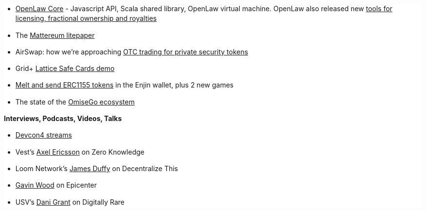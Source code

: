 - [OpenLaw Core](https://t.umblr.com/redirect?z=https%3A%2F%2Fmedium.com%2F%40OpenLawOfficial%2Fopen-sourcing-the-law-the-release-of-openlaw-core-439b53f26f86&t=MGNmN2FlMjA2YjMxZjU5M2YzZDM3MjQ4NTg2ZWRjM2U3MGIyM2U4ZixuYklXNUtPSw%3D%3D&b=t%3AQ8svKXOQOFn4j1wJ-IeWRA&p=https%3A%2F%2Fwww.weekinethereum.com%2Fpost%2F179786646738%2Fnovember-3-2018&m=0) - Javascript API, Scala shared library, OpenLaw virtual machine. OpenLaw also released new [tools for licensing, fractional ownership and royalties](https://t.umblr.com/redirect?z=https%3A%2F%2Fmedium.com%2F%40OpenLawOfficial%2Fmodernizing-art-with-blockchains-6cba4694833d&t=ODE5ZDRjZDBjZTk3ZjliZDAyZTdjNTVlNzI2NmEwZTg5YmNlZDYxMCxuYklXNUtPSw%3D%3D&b=t%3AQ8svKXOQOFn4j1wJ-IeWRA&p=https%3A%2F%2Fwww.weekinethereum.com%2Fpost%2F179786646738%2Fnovember-3-2018&m=0)  
    
- The [Mattereum litepaper](https://t.co/ER9IaVOt9j)  
    
- AirSwap: how we’re approaching [OTC trading for private security tokens](https://t.umblr.com/redirect?z=https%3A%2F%2Fmedium.com%2Ffluidity%2Fbulletin-boards-and-blockchain-improving-the-way-private-securities-trade-943eeb93dcb1&t=NjdhYzcyYTdkMjczMzQ3MWRlZDdiZWI5MGQ0ZDAwNTBhOGJmYmM2MixuYklXNUtPSw%3D%3D&b=t%3AQ8svKXOQOFn4j1wJ-IeWRA&p=https%3A%2F%2Fwww.weekinethereum.com%2Fpost%2F179786646738%2Fnovember-3-2018&m=0)  
    
- Grid+ [Lattice Safe Cards demo](https://t.umblr.com/redirect?z=https%3A%2F%2Fblog.gridplus.io%2Flattice1-safe-cards-75fbaa0dcf2e&t=MGFiZDdjMmY4Y2U0MWIxOTNjMDc1YjRhYjkxZWUxZjU3MWJiNDc3YyxuYklXNUtPSw%3D%3D&b=t%3AQ8svKXOQOFn4j1wJ-IeWRA&p=https%3A%2F%2Fwww.weekinethereum.com%2Fpost%2F179786646738%2Fnovember-3-2018&m=0)  
    
- [Melt and send ERC1155 tokens](https://t.umblr.com/redirect?z=https%3A%2F%2Fblog.enjincoin.io%2Fenjin-wallet-update-security-audit-new-erc-1155-features-supported-games-a1273957d434&t=ZjQxMzEyZGE3ZDY3MWExN2VkMTE4YmM4Yzk3YjY5MWZmODEzM2IwOCxuYklXNUtPSw%3D%3D&b=t%3AQ8svKXOQOFn4j1wJ-IeWRA&p=https%3A%2F%2Fwww.weekinethereum.com%2Fpost%2F179786646738%2Fnovember-3-2018&m=0) in the Enjin wallet, plus 2 new games  
    
- The state of the [OmiseGo ecosystem](https://t.umblr.com/redirect?z=https%3A%2F%2Fblog.omisego.network%2Fstate-of-the-omg-ecosystem-75260c71a053&t=NTNjYjE0YTMzZjBiMGI1MmI1MTIwODhkYTZlOTU5NzU5MjRlZTY0OCxuYklXNUtPSw%3D%3D&b=t%3AQ8svKXOQOFn4j1wJ-IeWRA&p=https%3A%2F%2Fwww.weekinethereum.com%2Fpost%2F179786646738%2Fnovember-3-2018&m=0)  
    

**Interviews, Podcasts, Videos, Talks**

- [Devcon4 streams](https://t.umblr.com/redirect?z=https%3A%2F%2Fslideslive.com%2Fethereum%2Fdevcon4-streams&t=YTZlZTVkMzgwZGEyMzE3ODFkYTE5ZjFjZDJkZjFlZTBmODk0YWNhZSxuYklXNUtPSw%3D%3D&b=t%3AQ8svKXOQOFn4j1wJ-IeWRA&p=https%3A%2F%2Fwww.weekinethereum.com%2Fpost%2F179786646738%2Fnovember-3-2018&m=0)  
    
- Vest’s [Axel Ericsson](https://t.umblr.com/redirect?z=https%3A%2F%2Fwww.zeroknowledge.fm%2F49&t=OGFhODFkOTgzNGRkZDg1NGEyYzc4NDQ2YmE4NjAwMTc1NWY4YTJlZixuYklXNUtPSw%3D%3D&b=t%3AQ8svKXOQOFn4j1wJ-IeWRA&p=https%3A%2F%2Fwww.weekinethereum.com%2Fpost%2F179786646738%2Fnovember-3-2018&m=0) on Zero Knowledge  
    
- Loom Network’s [James Duffy](https://t.umblr.com/redirect?z=https%3A%2F%2Fyoutu.be%2F95G_cOfTq5A&t=YmM0NDBiMjk4ZTQwYzdhNmVjMTZlZGM3NTJmYmE1NDZkNDFlMzExMCxuYklXNUtPSw%3D%3D&b=t%3AQ8svKXOQOFn4j1wJ-IeWRA&p=https%3A%2F%2Fwww.weekinethereum.com%2Fpost%2F179786646738%2Fnovember-3-2018&m=0) on Decentralize This  
    
- [Gavin Wood](https://t.umblr.com/redirect?z=https%3A%2F%2Fepicenter.tv%2Fepisode%2F259%2F&t=YWJlMTI0OTE2YTY1MGI5N2VhZTQyZTE4NjJlZWYxMjI1YTAyODdmNixuYklXNUtPSw%3D%3D&b=t%3AQ8svKXOQOFn4j1wJ-IeWRA&p=https%3A%2F%2Fwww.weekinethereum.com%2Fpost%2F179786646738%2Fnovember-3-2018&m=0) on Epicenter  
    
- USV’s [Dani Grant](https://t.umblr.com/redirect?z=https%3A%2F%2Fchoon.co%2Ftracks%2F9onhs59imy%2Fnft-shirts-matt-says-yes-please-with-dani-grant-from-un%2F&t=ZGI3MmVhNzk0NjYzMTFiOTc3NmU4ZTQ0Y2YzMmMwY2Y2NmI0MTMyZSxuYklXNUtPSw%3D%3D&b=t%3AQ8svKXOQOFn4j1wJ-IeWRA&p=https%3A%2F%2Fwww.weekinethereum.com%2Fpost%2F179786646738%2Fnovember-3-2018&m=0) on Digitally Rare  
    